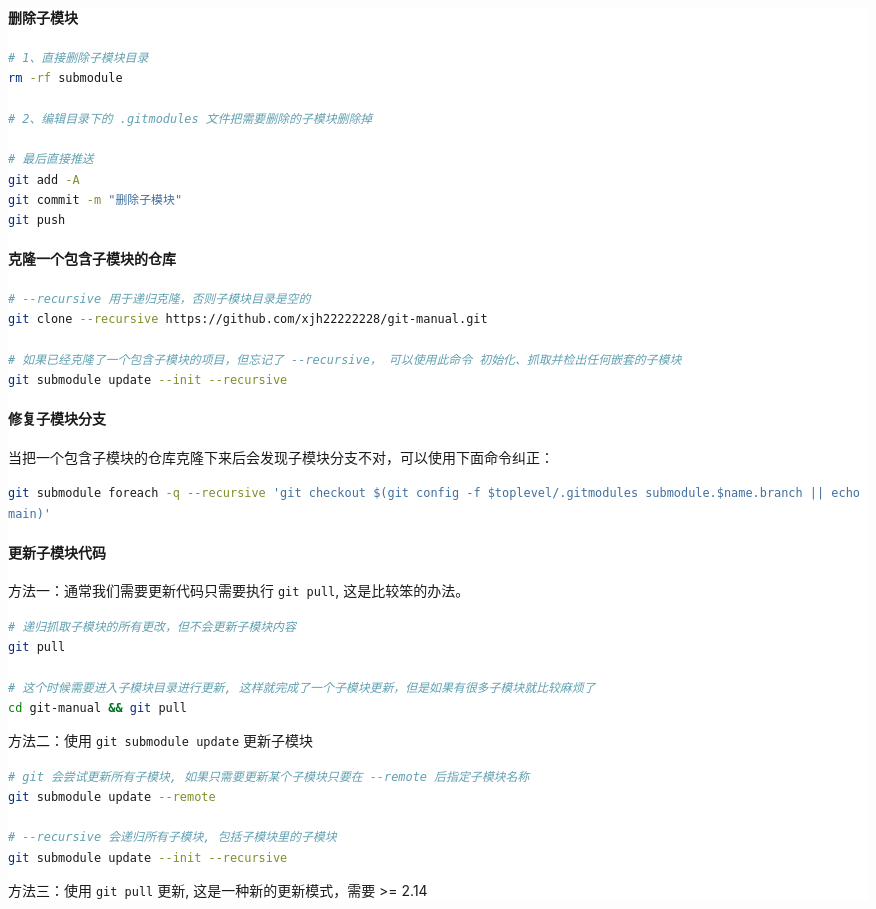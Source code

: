 #### 删除子模块

```bash
# 1、直接删除子模块目录
rm -rf submodule

# 2、编辑目录下的 .gitmodules 文件把需要删除的子模块删除掉

# 最后直接推送
git add -A
git commit -m "删除子模块"
git push
```

#### 克隆一个包含子模块的仓库

```bash
# --recursive 用于递归克隆，否则子模块目录是空的
git clone --recursive https://github.com/xjh22222228/git-manual.git

# 如果已经克隆了一个包含子模块的项目，但忘记了 --recursive， 可以使用此命令 初始化、抓取并检出任何嵌套的子模块
git submodule update --init --recursive
```

#### 修复子模块分支

当把一个包含子模块的仓库克隆下来后会发现子模块分支不对，可以使用下面命令纠正：

```bash
git submodule foreach -q --recursive 'git checkout $(git config -f $toplevel/.gitmodules submodule.$name.branch || echo main)'
```

#### 更新子模块代码

方法一：通常我们需要更新代码只需要执行 `git pull`, 这是比较笨的办法。

```bash
# 递归抓取子模块的所有更改，但不会更新子模块内容
git pull

# 这个时候需要进入子模块目录进行更新, 这样就完成了一个子模块更新，但是如果有很多子模块就比较麻烦了
cd git-manual && git pull
```

方法二：使用 `git submodule update` 更新子模块

```bash
# git 会尝试更新所有子模块, 如果只需要更新某个子模块只要在 --remote 后指定子模块名称
git submodule update --remote

# --recursive 会递归所有子模块, 包括子模块里的子模块
git submodule update --init --recursive
```

方法三：使用 `git pull` 更新, 这是一种新的更新模式，需要 >= 2.14
